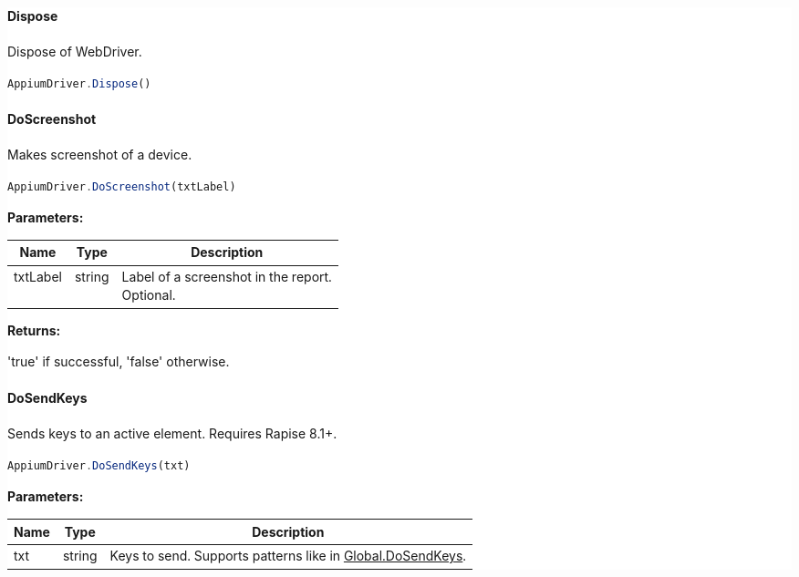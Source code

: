 


<a name="see.also.appiumdriver.deactiveimeengine"></a>

<a name="Dispose"></a>    
#### Dispose

Dispose of WebDriver.

```javascript
AppiumDriver.Dispose()
```





<a name="see.also.appiumdriver.dispose"></a>

<a name="DoScreenshot"></a>    
#### DoScreenshot

Makes screenshot of a device.

```javascript
AppiumDriver.DoScreenshot(txtLabel)
```


**Parameters:**

|  **Name** | **Type** | **Description** |
| ---------- | -------- | --------------- |
| txtLabel | string |  Label of a screenshot in the report.<br>Optional. |




**Returns:**

'true' if successful, 'false' otherwise.



<a name="see.also.appiumdriver.doscreenshot"></a>

<a name="DoSendKeys"></a>    
#### DoSendKeys

Sends keys to an active element. Requires Rapise 8.1+.

```javascript
AppiumDriver.DoSendKeys(txt)
```


**Parameters:**

|  **Name** | **Type** | **Description** |
| ---------- | -------- | --------------- |
| txt | string |  Keys to send. Supports patterns like in [Global.DoSendKeys](Global.md#dosendkeys). |


